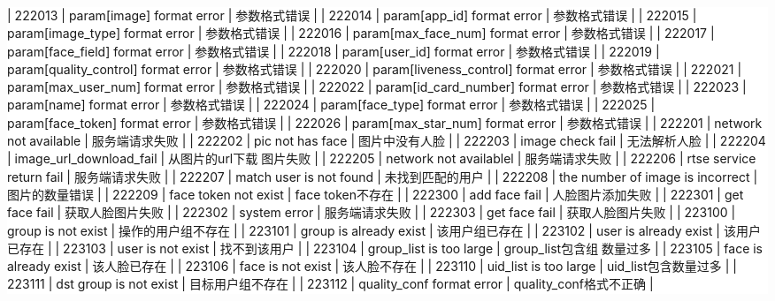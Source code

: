 | 222013 | param[image] format error                           | 参数格式错误                                                 |
| 222014 | param[app_id] format error                          | 参数格式错误                                                 |
| 222015 | param[image_type] format error                      | 参数格式错误                                                 |
| 222016 | param[max_face_num] format error                    | 参数格式错误                                                 |
| 222017 | param[face_field] format error                      | 参数格式错误                                                 |
| 222018 | param[user_id] format error                         | 参数格式错误                                                 |
| 222019 | param[quality_control] format error                 | 参数格式错误                                                 |
| 222020 | param[liveness_control] format error                | 参数格式错误                                                 |
| 222021 | param[max_user_num] format error                    | 参数格式错误                                                 |
| 222022 | param[id_card_number] format error                  | 参数格式错误                                                 |
| 222023 | param[name] format error                            | 参数格式错误                                                 |
| 222024 | param[face_type] format error                       | 参数格式错误                                                 |
| 222025 | param[face_token] format error                      | 参数格式错误                                                 |
| 222026 | param[max_star_num] format error                    | 参数格式错误                                                 |
| 222201 | network not available                               | 服务端请求失败                                               |
| 222202 | pic not has face                                    | 图片中没有人脸                                               |
| 222203 | image check fail                                    | 无法解析人脸                                                 |
| 222204 | image_url_download_fail                             | 从图片的url下载 图片失败                                     |
| 222205 | network not availablel                              | 服务端请求失败                                               |
| 222206 | rtse service return fail                            | 服务端请求失败                                               |
| 222207 | match user is not found                             | 未找到匹配的用户                                             |
| 222208 | the number of image is incorrect                    | 图片的数量错误                                               |
| 222209 | face token not exist                                | face token不存在                                             |
| 222300 | add face fail                                       | 人脸图片添加失败                                             |
| 222301 | get face fail                                       | 获取人脸图片失败                                             |
| 222302 | system error                                        | 服务端请求失败                                               |
| 222303 | get face fail                                       | 获取人脸图片失败                                             |
| 223100 | group is not exist                                  | 操作的用户组不存在                                           |
| 223101 | group is already exist                              | 该用户组已存在                                               |
| 223102 | user is already exist                               | 该用户已存在                                                 |
| 223103 | user is not exist                                   | 找不到该用户                                                 |
| 223104 | group_list is too large                             | group_list包含组 数量过多                                    |
| 223105 | face is already exist                               | 该人脸已存在                                                 |
| 223106 | face is not exist                                   | 该人脸不存在                                                 |
| 223110 | uid_list is too large                               | uid_list包含数量过多                                         |
| 223111 | dst group is not exist                              | 目标用户组不存在                                             |
| 223112 | quality_conf format error                           | quality_conf格式不正确                                       |